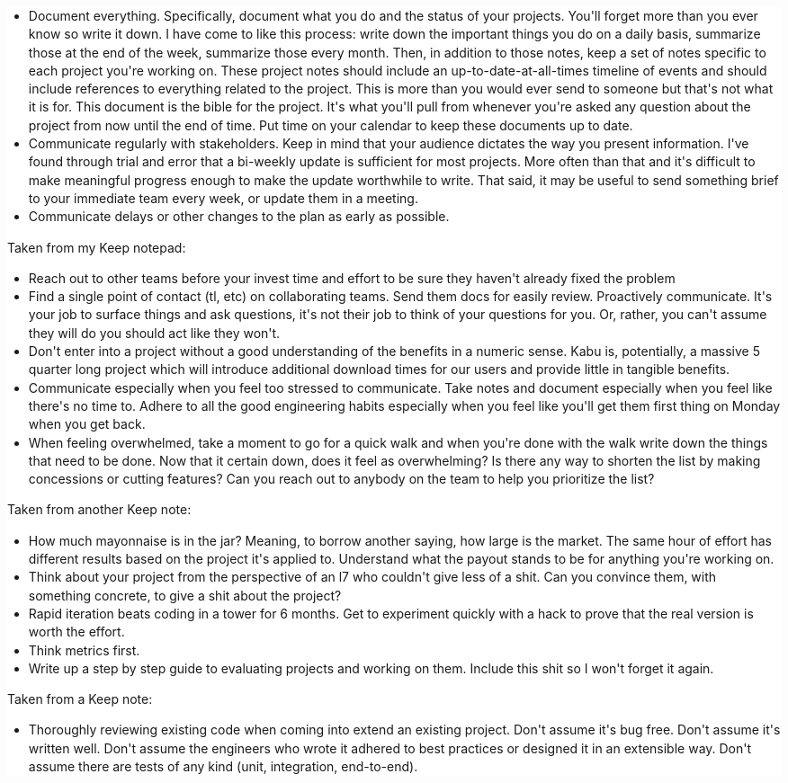 -   Document everything. Specifically, document what you do and the status of your projects. You'll forget more than you ever know so write it down. I have come to like this process: write down the important things you do on a daily basis, summarize those at the end of the week, summarize those every month. Then, in addition to those notes, keep a set of notes specific to each project you're working on. These project notes should include an up-to-date-at-all-times timeline of events and should include references to everything related to the project. This is more than you would ever send to someone but that's not what it is for. This document is the bible for the project. It's what you'll pull from whenever you're asked any question about the project from now until the end of time. Put time on your calendar to keep these documents up to date.
-   Communicate regularly with stakeholders. Keep in mind that your audience dictates the way you present information. I've found through trial and error that a bi-weekly update is sufficient for most projects. More often than that and it's difficult to make meaningful progress enough to make the update worthwhile to write. That said, it may be useful to send something brief to your immediate team every week, or update them in a meeting.
-   Communicate delays or other changes to the plan as early as possible.

Taken from my Keep notepad:

-   Reach out to other teams before your invest time and effort to be sure they haven't already fixed the problem
-   Find a single point of contact (tl, etc) on collaborating teams. Send them docs for easily review. Proactively communicate. It's your job to surface things and ask questions, it's not their job to think of your questions for you. Or, rather, you can't assume they will do you should act like they won't.
-   Don't enter into a project without a good understanding of the benefits in a numeric sense. Kabu is, potentially, a massive 5 quarter long project which will introduce additional download times for our users and provide little in tangible benefits.
-   Communicate especially when you feel too stressed to communicate. Take notes and document especially when you feel like there's no time to. Adhere to all the good engineering habits especially when you feel like you'll get them first thing on Monday when you get back.
-   When feeling overwhelmed, take a moment to go for a quick walk and when you're done with the walk write down the things that need to be done. Now that it certain down, does it feel as overwhelming? Is there any way to shorten the list by making concessions or cutting features? Can you reach out to anybody on the team to help you prioritize the list?

Taken from another Keep note:

-   How much mayonnaise is in the jar? Meaning, to borrow another saying, how large is the market. The same hour of effort has different results based on the project it's applied to. Understand what the payout stands to be for anything you're working on.
-   Think about your project from the perspective of an l7 who couldn't give less of a shit. Can you convince them, with something concrete, to give a shit about the project?
-   Rapid iteration beats coding in a tower for 6 months. Get to experiment quickly with a hack to prove that the real version is worth the effort.
-   Think metrics first.
-   Write up a step by step guide to evaluating projects and working on them. Include this shit so I won't forget it again.

Taken from a Keep note:

-   Thoroughly reviewing existing code when coming into extend an existing project. Don't assume it's bug free. Don't assume it's written well. Don't assume the engineers who wrote it adhered to best practices or designed it in an extensible way. Don't assume there are tests of any kind (unit, integration, end-to-end).
